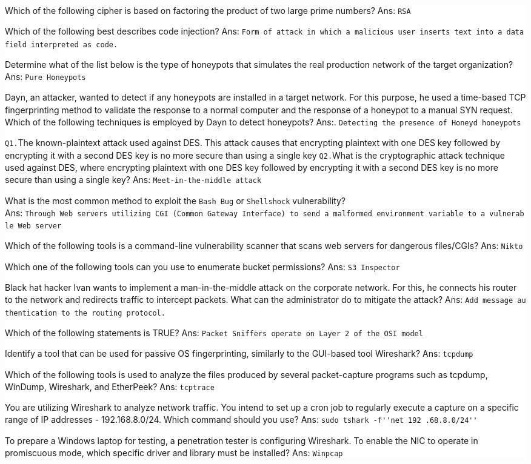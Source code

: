 Which of the following cipher is based on factoring the product of two large prime numbers? Ans: `RSA`

Which of the following best describes code injection? 
Ans: `Form of attack in which a malicious user inserts text into a data field interpreted as code.`

Determine what of the list below is the type of honeypots that simulates the real production network of the target organization?
Ans: `Pure Honeypots`

Dayn, an attacker, wanted to detect if any honeypots are installed in a target network. 
For this purpose, he used a time-based TCP fingerprinting method to validate the response to a
normal computer and the response of a honeypot to a manual SYN request.
Which of the following techniques is employed by Dayn to detect honeypots?
Ans:. `Detecting the presence of Honeyd honeypots`

`Q1.`The known-plaintext attack used against DES. This attack causes that encrypting plaintext with one DES key followed by encrypting it with a second DES key is no more secure than using a single key
`Q2.`What is the cryptographic attack technique used against DES, where encrypting plaintext with one DES key followed by encrypting it with a second DES key is no more secure than using a single key?
Ans: `Meet-in-the-middle attack`

What is the most common method to exploit the `Bash Bug` or `Shellshock` vulnerability?  
Ans: `Through Web servers utilizing CGI (Common Gateway Interface) to send a malformed environment variable to a vulnerable Web server`

Which of the following tools is a command-line vulnerability scanner that scans web servers for dangerous files/CGIs?
Ans: `Nikto`

Which one of the following tools can you use to enumerate bucket permissions?
Ans: `S3 Inspector`

Black hat hacker Ivan wants to implement a man-in-the-middle attack on the corporate network. For this, he connects his router to the network and redirects traffic to intercept packets. What can the administrator do to mitigate the attack?
Ans: `Add message authentication to the routing protocol.`

Which of the following statements is TRUE?
Ans: `Packet Sniffers operate on Layer 2 of the OSI model`

Identify a tool that can be used for passive OS fingerprinting, similarly to the GUI-based tool Wireshark?
Ans: `tcpdump`

Which of the following tools is used to analyze the files produced by several packet-capture programs such as tcpdump, WinDump, Wireshark, and EtherPeek?
Ans: `tcptrace`

You are utilizing Wireshark to analyze network traffic. You intend to set up a cron job to regularly execute a capture on a specific range of IP addresses - 192.168.8.0/24. Which command should you use?
Ans: `sudo tshark -f''net 192 .68.8.0/24''`

To prepare a Windows laptop for testing, a penetration tester is configuring Wireshark. To enable the NIC to operate in promiscuous mode, which specific driver and library must be installed?
Ans: `Winpcap`
